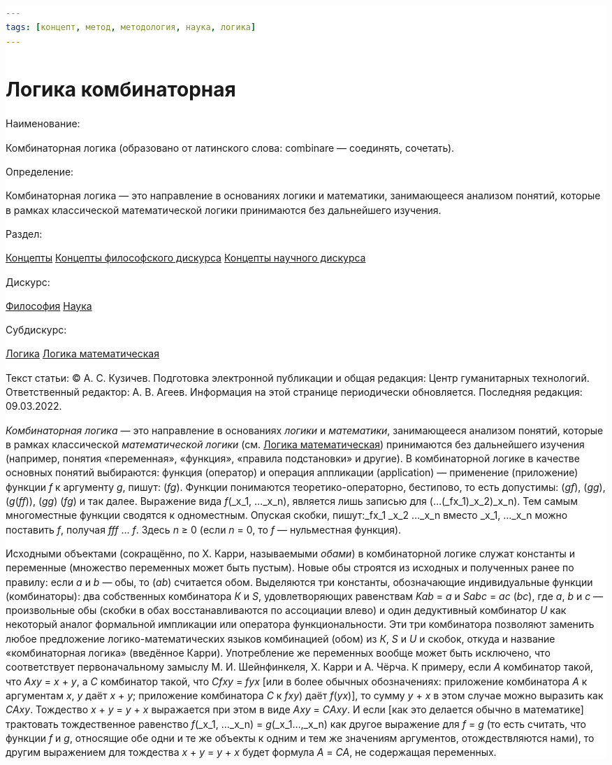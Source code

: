 ```yaml
---
tags: [концепт, метод, методология, наука, логика]
---
```

# Логика комбинаторная

Наименование:

Комбинаторная логика (образовано от латинского слова: combinare — соединять, сочетать).

Определение:

Комбинаторная логика — это направление в основаниях логики и математики, занимающееся анализом понятий, которые в рамках классической математической логики принимаются без дальнейшего изучения.

Раздел:

[Концепты](https://gtmarket.ru/concepts/)  [Концепты философского дискурса](https://gtmarket.ru/concepts/philosophical-concepts) [Концепты научного дискурса](https://gtmarket.ru/concepts/scientific-concepts)

Дискурс:

[Философия](https://gtmarket.ru/concepts/6862) [Наука](https://gtmarket.ru/concepts/6860)

Субдискурс:

[Логика](https://gtmarket.ru/concepts/6892) [Логика математическая](https://gtmarket.ru/concepts/7027)

Текст статьи: © А. С. Кузичев. Подготовка электронной публикации и общая редакция: Центр гуманитарных технологий. Ответственный редактор: А. В. Агеев. Информация на этой странице периодически обновляется. Последняя редакция: 09.03.2022.

_Комбинаторная логика_ — это направление в основаниях _логики_ и _математики_, занимающееся анализом понятий, которые в рамках классической _математической логики_ (см. [Логика математическая](https://gtmarket.ru/concepts/7027)) принимаются без дальнейшего изучения (например, понятия «переменная», «функция», «правила подстановки» и другие). В комбинаторной логике в качестве основных понятий выбираются: функция (оператор) и операция аппликации (application) — применение (приложение) функции _f_ к аргументу _g_, пишут: (_fg_). Функции понимаются теоретико-операторно, бестипово, то есть допустимы: (_gf_), (_gg_), (_g_(_ff_)), (_gg_) (_fg_) и так далее. Выражение вида _f_(_x_1, …_x_n), является лишь записью для (…(_fx_1)_x_2)_x_n). Тем самым многоместные функции сводятся к одноместным. Опуская скобки, пишут:_fx_1 _x_2 …_x_n вместо _x_1, …_x_n можно поставить _f_, получая _fff_ … _f_. Здесь _n_ ≥ 0 (если _n_ = 0, то _f_ — нульместная функция).

Исходными объектами (сокращённо, по X. Карри, называемыми _обами_) в комбинаторной логике служат константы и переменные (множество переменных может быть пустым). Новые обы строятся из исходных и полученных ранее по правилу: если _a_ и _b_ — обы, то (_ab_) считается обом. Выделяются три константы, обозначающие индивидуальные функции (комбинаторы): два собственных комбинатора _К_ и _S_, удовлетворяющих равенствам _Kab_ = _a_ и _Sabc_ = _ac_ (_bc_), где _a_, _b_ и _c_ — произвольные обы (скобки в обах восстанавливаются по ассоциации влево) и один дедуктивный комбинатор _U_ как некоторый аналог формальной импликации или оператора функциональности. Эти три комбинатора позволяют заменить любое предложение логико-математических языков комбинацией (обом) из _К_, _S_ и _U_ и скобок, откуда и название «комбинаторная логика» (введённое Карри). Употребление же переменных вообще может быть исключено, что соответствует первоначальному замыслу М. И. Шейнфинкеля, X. Карри и А. Чёрча. К примеру, если _A_ комбинатор такой, что _Аху_ = _x_ + _y_, а _C_ комбинатор такой, что _Cfxy_ = _fyx_ [или в более обычных обозначениях: приложение комбинатора _A_ к аргументам _x_, _y_ даёт _x_ + _y_; приложение комбинатора _C_ к _fxу_) даёт _f_(_yx_)], то сумму _y_ + _x_ в этом случае можно выразить как _САху_. Тождество _x_ + _y_ = _y_ + _x_ выражается при этом в виде _Аху_ = _САху_. И если [как это делается обычно в математике] трактовать тождественное равенство _f_(_x_1, …_x_n) = _g_(_x_1…,_x_n) как другое выражение для _f_ = _g_ (то есть считать, что функции _f_ и _g_, относящие обе одни и те же объекты к одним и тем же значениям аргументов, отождествляются нами), то другим выражением для тождества _x_ + _y_ = _y_ + _x_ будет формула _A_ = _CA_, не содержащая переменных.
